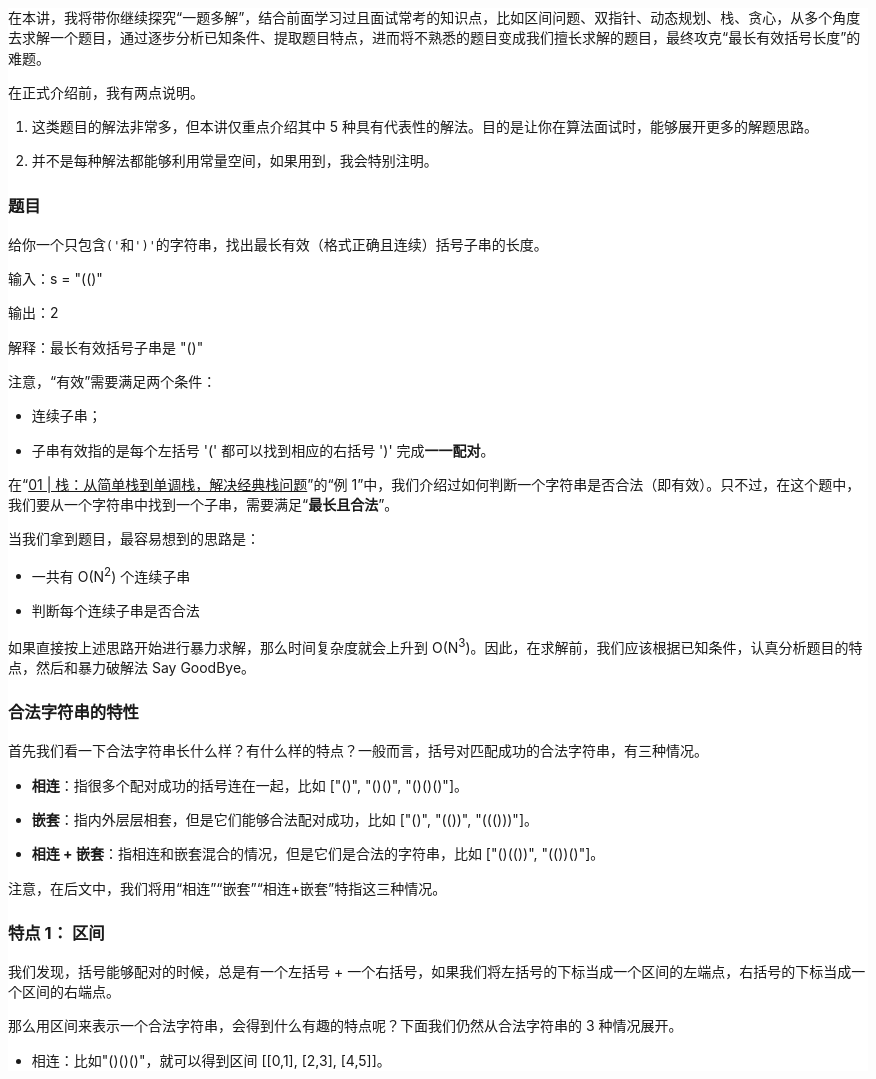 <p data-nodeid="1">在本讲，我将带你继续探究“一题多解”，结合前面学习过且面试常考的知识点，比如区间问题、双指针、动态规划、栈、贪心，从多个角度去求解一个题目，通过逐步分析已知条件、提取题目特点，进而将不熟悉的题目变成我们擅长求解的题目，最终攻克“最长有效括号长度”的难题。</p>
<p data-nodeid="2">在正式介绍前，我有两点说明。</p>
<ol data-nodeid="3">
<li data-nodeid="4">
<p data-nodeid="5">这类题目的解法非常多，但本讲仅重点介绍其中 5 种具有代表性的解法。目的是让你在算法面试时，能够展开更多的解题思路。</p>
</li>
<li data-nodeid="6">
<p data-nodeid="7">并不是每种解法都能够利用常量空间，如果用到，我会特别注明。</p>
</li>
</ol>
<h3 data-nodeid="8">题目</h3>
<p data-nodeid="9">给你一个只包含<code data-backticks="1" data-nodeid="296">('</code>和<code data-backticks="1" data-nodeid="298">')'</code>的字符串，找出最长有效（格式正确且连续）括号子串的长度。</p>
<p data-nodeid="10">输入：s = "(()"</p>
<p data-nodeid="11">输出：2</p>
<p data-nodeid="12">解释：最长有效括号子串是 "()"</p>
<p data-nodeid="13">注意，“有效”需要满足两个条件：</p>
<ul data-nodeid="14">
<li data-nodeid="15">
<p data-nodeid="16">连续子串；</p>
</li>
<li data-nodeid="17">
<p data-nodeid="18">子串有效指的是每个左括号 '(' 都可以找到相应的右括号 ')' 完成<strong data-nodeid="324">一一配对</strong>。</p>
</li>
</ul>
<p data-nodeid="19">在“<a href="https://kaiwu.lagou.com/course/courseInfo.htm?courseId=685#/detail/pc?id=6690&amp;fileGuid=xxQTRXtVcqtHK6j8" data-nodeid="328">01 | 栈：从简单栈到单调栈，解决经典栈问题</a>”的“例 1”中，我们介绍过如何判断一个字符串是否合法（即有效）。只不过，在这个题中，我们要从一个字符串中找到一个子串，需要满足“<strong data-nodeid="334">最长且合法</strong>”。</p>
<p data-nodeid="20">当我们拿到题目，最容易想到的思路是：</p>
<ul data-nodeid="21">
<li data-nodeid="22">
<p data-nodeid="23">一共有 O(N<sup>2</sup>) 个连续子串</p>
</li>
<li data-nodeid="24">
<p data-nodeid="25">判断每个连续子串是否合法</p>
</li>
</ul>
<p data-nodeid="26">如果直接按上述思路开始进行暴力求解，那么时间复杂度就会上升到 O(N<sup>3</sup>)。因此，在求解前，我们应该根据已知条件，认真分析题目的特点，然后和暴力破解法 Say GoodBye。</p>
<h3 data-nodeid="27">合法字符串的特性</h3>
<p data-nodeid="28">首先我们看一下合法字符串长什么样？有什么样的特点？一般而言，括号对匹配成功的合法字符串，有三种情况。</p>
<ul data-nodeid="29">
<li data-nodeid="30">
<p data-nodeid="31"><strong data-nodeid="367">相连</strong>：指很多个配对成功的括号连在一起，比如 ["()", "()()", "()()()"]。</p>
</li>
<li data-nodeid="32">
<p data-nodeid="33"><strong data-nodeid="386">嵌套</strong>：指内外层层相套，但是它们能够合法配对成功，比如 ["()", "(())", "((()))"]。</p>
</li>
<li data-nodeid="34">
<p data-nodeid="35"><strong data-nodeid="401">相连 + 嵌套</strong>：指相连和嵌套混合的情况，但是它们是合法的字符串，比如 ["()(())", "(())()"]。</p>
</li>
</ul>
<p data-nodeid="36">注意，在后文中，我们将用“相连”“嵌套”“相连+嵌套”特指这三种情况。</p>
<h3 data-nodeid="37">特点 1： 区间</h3>
<p data-nodeid="38">我们发现，括号能够配对的时候，总是有一个左括号 + 一个右括号，如果我们将左括号的下标当成一个区间的左端点，右括号的下标当成一个区间的右端点。</p>
<p data-nodeid="39">那么用区间来表示一个合法字符串，会得到什么有趣的特点呢？下面我们仍然从合法字符串的 3 种情况展开。</p>
<ul data-nodeid="40">
<li data-nodeid="41">
<p data-nodeid="42">相连：比如"()()()"，就可以得到区间 [[0,1], [2,3], [4,5]]。</p>
</li>
